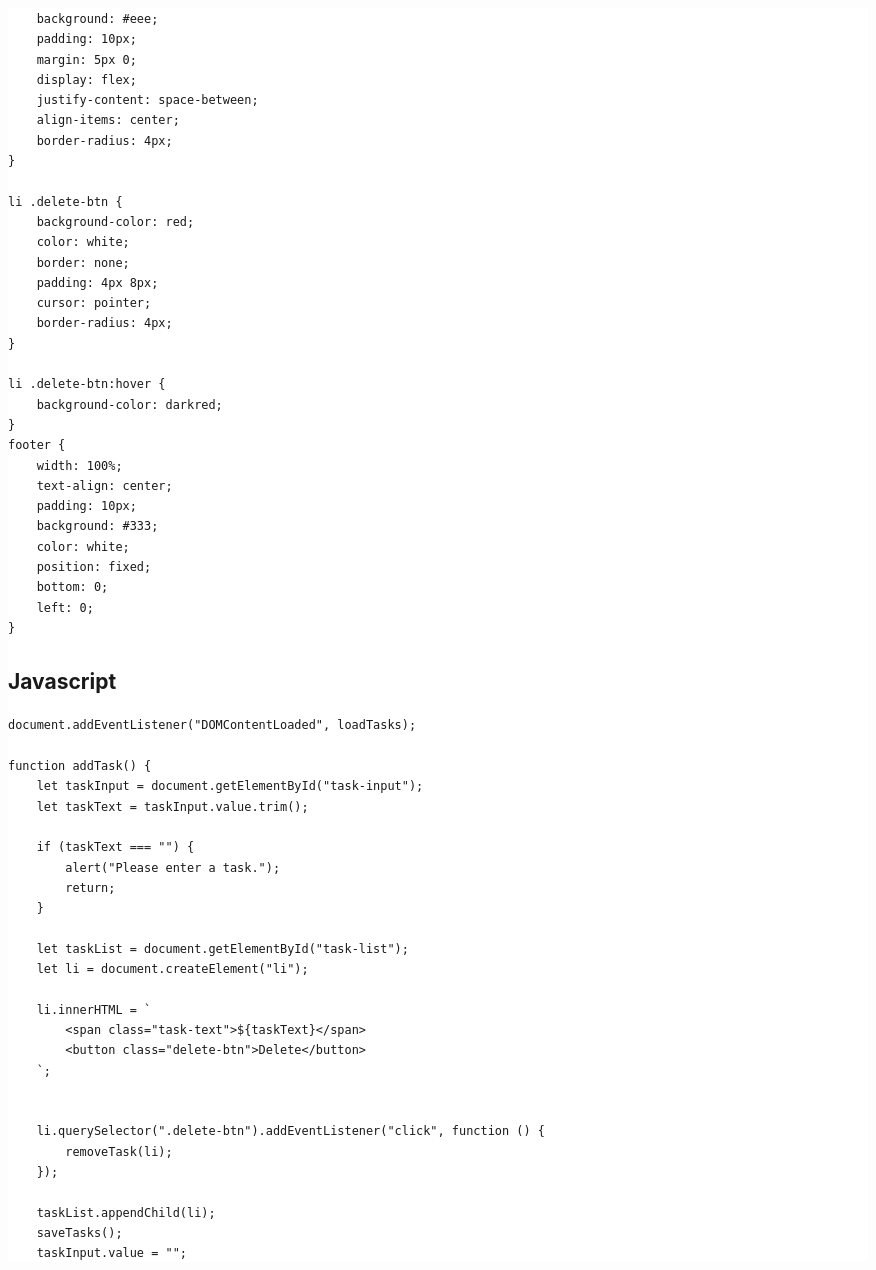 ```
    background: #eee;
    padding: 10px;
    margin: 5px 0;
    display: flex;
    justify-content: space-between;
    align-items: center;
    border-radius: 4px;
}

li .delete-btn {
    background-color: red;
    color: white;
    border: none;
    padding: 4px 8px;
    cursor: pointer;
    border-radius: 4px;
}

li .delete-btn:hover {
    background-color: darkred;
}
footer {
    width: 100%;
    text-align: center;
    padding: 10px;
    background: #333;
    color: white;
    position: fixed;
    bottom: 0;
    left: 0;
}

```
## Javascript
```
document.addEventListener("DOMContentLoaded", loadTasks);

function addTask() {
    let taskInput = document.getElementById("task-input");
    let taskText = taskInput.value.trim();

    if (taskText === "") {
        alert("Please enter a task.");
        return;
    }

    let taskList = document.getElementById("task-list");
    let li = document.createElement("li");

    li.innerHTML = `
        <span class="task-text">${taskText}</span>
        <button class="delete-btn">Delete</button>
    `;

    
    li.querySelector(".delete-btn").addEventListener("click", function () {
        removeTask(li);
    });

    taskList.appendChild(li);
    saveTasks();
    taskInput.value = "";
```